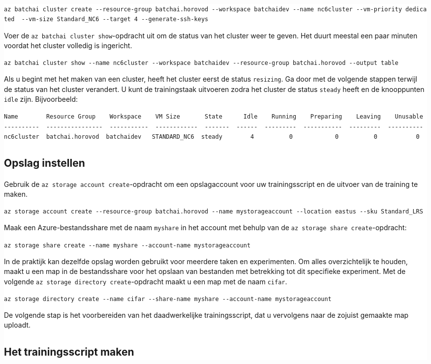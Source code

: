 ```azurecli-interactive
az batchai cluster create --resource-group batchai.horovod --workspace batchaidev --name nc6cluster --vm-priority dedicated  --vm-size Standard_NC6 --target 4 --generate-ssh-keys
```

Voer de `az batchai cluster show`-opdracht uit om de status van het cluster weer te geven. Het duurt meestal een paar minuten voordat het cluster volledig is ingericht.

```azurecli-interactive
az batchai cluster show --name nc6cluster --workspace batchaidev --resource-group batchai.horovod --output table
```

Als u begint met het maken van een cluster, heeft het cluster eerst de status `resizing`. Ga door met de volgende stappen terwijl de status van het cluster verandert. U kunt de trainingstaak uitvoeren zodra het cluster de status `steady` heeft en de knooppunten `idle` zijn. Bijvoorbeeld:

```
Name        Resource Group    Workspace    VM Size       State      Idle    Running    Preparing    Leaving    Unusable
----------  ----------------  -----------  ------------  -------  ------  ---------  -----------  ---------  ----------
nc6cluster  batchai.horovod  batchaidev   STANDARD_NC6  steady        4          0            0          0           0
```

## <a name="set-up-storage"></a>Opslag instellen

Gebruik de `az storage account create`-opdracht om een opslagaccount voor uw trainingsscript en de uitvoer van de training te maken.

```azurecli-interactive
az storage account create --resource-group batchai.horovod --name mystorageaccount --location eastus --sku Standard_LRS
```

Maak een Azure-bestandsshare met de naam `myshare` in het account met behulp van de `az storage share create`-opdracht:

```azurecli-interactive
az storage share create --name myshare --account-name mystorageaccount
```

In de praktijk kan dezelfde opslag worden gebruikt voor meerdere taken en experimenten. Om alles overzichtelijk te houden, maakt u een map in de bestandsshare voor het opslaan van bestanden met betrekking tot dit specifieke experiment. Met de volgende `az storage directory create`-opdracht maakt u een map met de naam `cifar`.

```azurecli-interactive
az storage directory create --name cifar --share-name myshare --account-name mystorageaccount
```

De volgende stap is het voorbereiden van het daadwerkelijke trainingsscript, dat u vervolgens naar de zojuist gemaakte map uploadt.

## <a name="create-the-training-script"></a>Het trainingsscript maken
